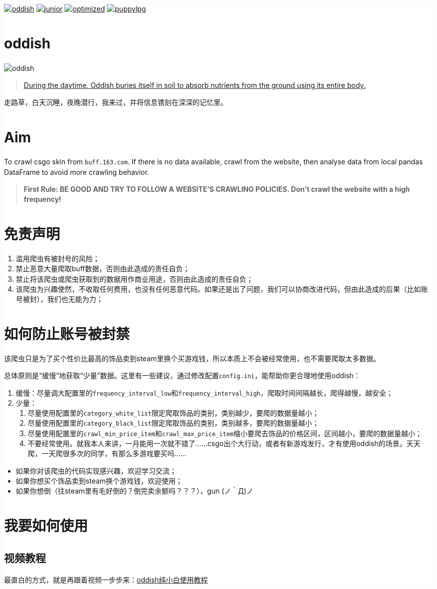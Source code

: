 
[![oddish](https://img.shields.io/badge/pokemon-oddish-green)](https://www.pokemon.com/us/pokedex/oddish)
[![junior](https://img.shields.io/badge/wiki-junior-green)](https://puppylpg.github.io/2019/12/02/python-crawler-buff/)
[![optimized](https://img.shields.io/badge/wiki-optimized-green)](https://puppylpg.github.io/2019/12/07/python-crawler-buff-optimaze/)
[![puppylpg](https://img.shields.io/badge/author-puppylpg-green)](https://puppylpg.github.io/)

# oddish
![oddish](static/oddish.png)
> [During the daytime, Oddish buries itself in soil to absorb nutrients from the ground using its entire body.](https://www.pokemon.com/us/pokedex/oddish)

走路草，白天沉睡，夜晚潜行，我来过，并将信息镌刻在深深的记忆里。

# Aim
To crawl csgo skin from `buff.163.com`. 
If there is no data available, crawl from the website, then analyse data from local pandas DataFrame to avoid more crawling behavior.

> **First Rule: BE GOOD AND TRY TO FOLLOW A WEBSITE’S CRAWLING POLICIES. Don't crawl the website with a high frequency!**

# 免责声明
1. 滥用爬虫有被封号的风险；
1. 禁止恶意大量爬取buff数据，否则由此造成的责任自负；
1. 禁止将该爬虫或爬虫获取到的数据用作商业用途，否则由此造成的责任自负；
1. 该爬虫为兴趣使然，不收取任何费用，也没有任何恶意代码。如果还是出了问题，我们可以协商改进代码，但由此造成的后果（比如账号被封），我们也无能为力；

# 如何防止账号被封禁
该爬虫只是为了买个性价比最高的饰品卖到steam里换个买游戏钱，所以本质上不会被经常使用，也不需要爬取太多数据。

总体原则是“缓慢”地获取“少量”数据。这里有一些建议，通过修改配置`config.ini`，能帮助你更合理地使用oddish：

1. 缓慢：尽量调大配置里的`frequency_interval_low`和`frequency_interval_high`，爬取时间间隔越长，爬得越慢，越安全；
1. 少量：
    1. 尽量使用配置里的`category_white_list`限定爬取饰品的类别，类别越少，要爬的数据量越小；
    1. 尽量使用配置里的`category_black_list`限定爬取饰品的类别，类别越多，要爬的数据量越小；
    1. 尽量使用配置里的`crawl_min_price_item`和`crawl_max_price_item`缩小要爬去饰品的价格区间，区间越小，要爬的数据量越小；
    1. 不要经常使用。就我本人来讲，一月能用一次就不错了……csgo出个大行动，或者有新游戏发行，才有使用oddish的场景。天天爬，一天爬很多次的同学，有那么多游戏要买吗……

- 如果你对该爬虫的代码实现感兴趣，欢迎学习交流；
- 如果你想买个饰品卖到steam换个游戏钱，欢迎使用；
- 如果你想倒（往steam里有毛好倒的？倒完卖余额吗？？？），gun (ノ｀Д)ノ

# 我要如何使用
## 视频教程
最直白的方式，就是再跟着视频一步步来：[oddish纯小白使用教程](https://www.bilibili.com/video/BV1ET4y1w7e1/)
